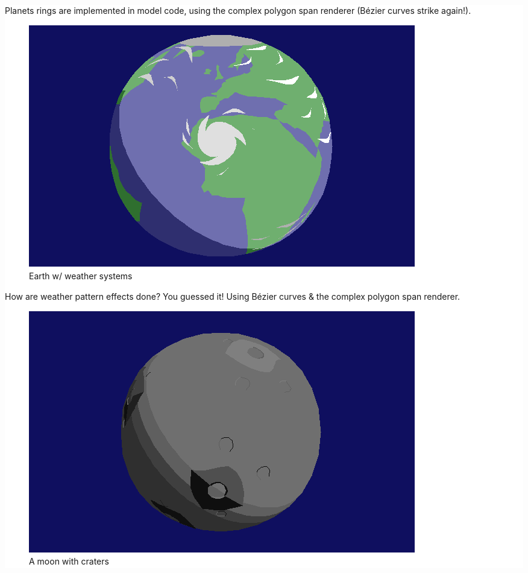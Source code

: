 Planets rings are implemented in model code, using the complex polygon span renderer (Bézier curves strike again!).

<figure>
<img src="earth.png" alt="Earth w/ weather systems">
<figcaption>Earth w/ weather systems</figcaption>
</figure>

How are weather pattern effects done? You guessed it!  Using Bézier curves & the complex polygon span renderer.

<figure>
<img src="moon.png" alt="A moon">
<figcaption>A moon with craters</figcaption>
</figure>
